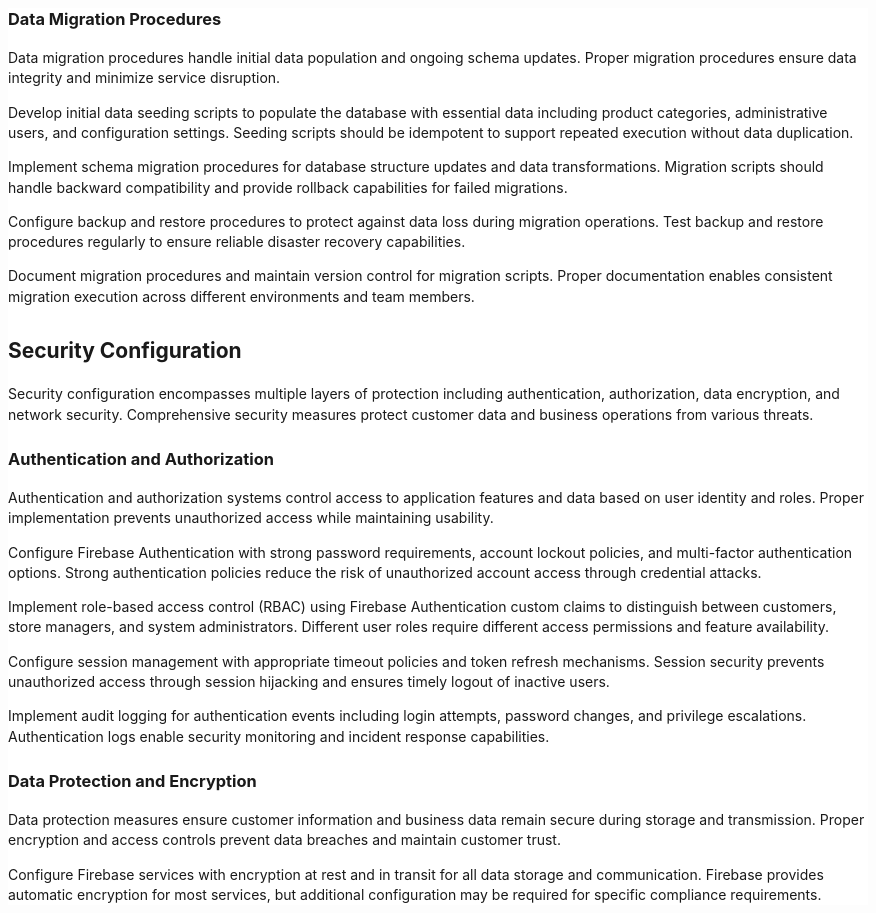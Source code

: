 ### Data Migration Procedures

Data migration procedures handle initial data population and ongoing schema updates. Proper migration procedures ensure data integrity and minimize service disruption.

Develop initial data seeding scripts to populate the database with essential data including product categories, administrative users, and configuration settings. Seeding scripts should be idempotent to support repeated execution without data duplication.

Implement schema migration procedures for database structure updates and data transformations. Migration scripts should handle backward compatibility and provide rollback capabilities for failed migrations.

Configure backup and restore procedures to protect against data loss during migration operations. Test backup and restore procedures regularly to ensure reliable disaster recovery capabilities.

Document migration procedures and maintain version control for migration scripts. Proper documentation enables consistent migration execution across different environments and team members.

## Security Configuration

Security configuration encompasses multiple layers of protection including authentication, authorization, data encryption, and network security. Comprehensive security measures protect customer data and business operations from various threats.

### Authentication and Authorization

Authentication and authorization systems control access to application features and data based on user identity and roles. Proper implementation prevents unauthorized access while maintaining usability.

Configure Firebase Authentication with strong password requirements, account lockout policies, and multi-factor authentication options. Strong authentication policies reduce the risk of unauthorized account access through credential attacks.

Implement role-based access control (RBAC) using Firebase Authentication custom claims to distinguish between customers, store managers, and system administrators. Different user roles require different access permissions and feature availability.

Configure session management with appropriate timeout policies and token refresh mechanisms. Session security prevents unauthorized access through session hijacking and ensures timely logout of inactive users.

Implement audit logging for authentication events including login attempts, password changes, and privilege escalations. Authentication logs enable security monitoring and incident response capabilities.

### Data Protection and Encryption

Data protection measures ensure customer information and business data remain secure during storage and transmission. Proper encryption and access controls prevent data breaches and maintain customer trust.

Configure Firebase services with encryption at rest and in transit for all data storage and communication. Firebase provides automatic encryption for most services, but additional configuration may be required for specific compliance requirements.
